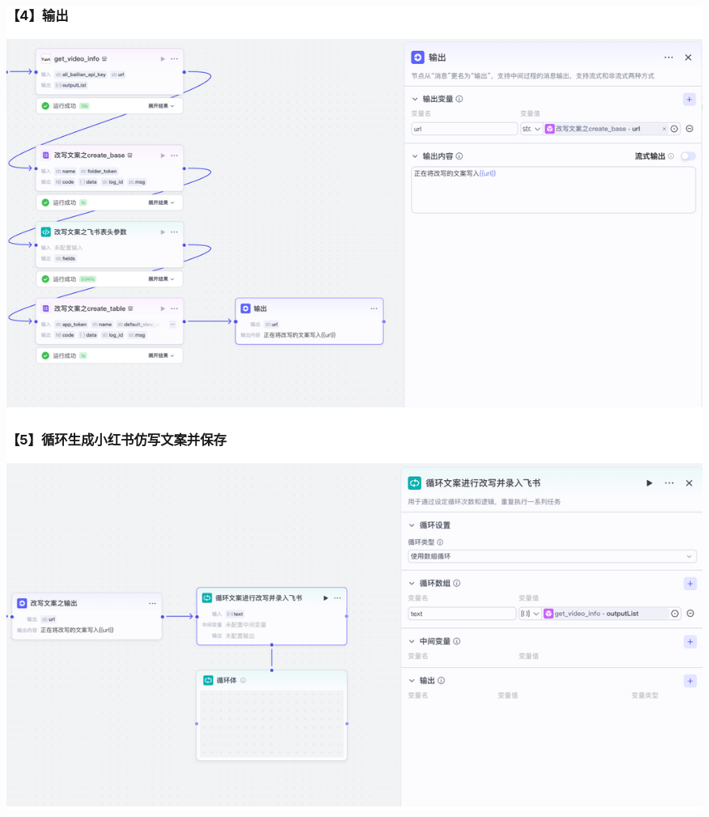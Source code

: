### 【4】输出

![image-20250323下午63455040](./assets/image-20250323%E4%B8%8B%E5%8D%8863455040-2726095.png)

### 【5】循环生成小红书仿写文案并保存

![image-20250323下午63747365](./assets/image-20250323%E4%B8%8B%E5%8D%8863747365-2726268.png)
